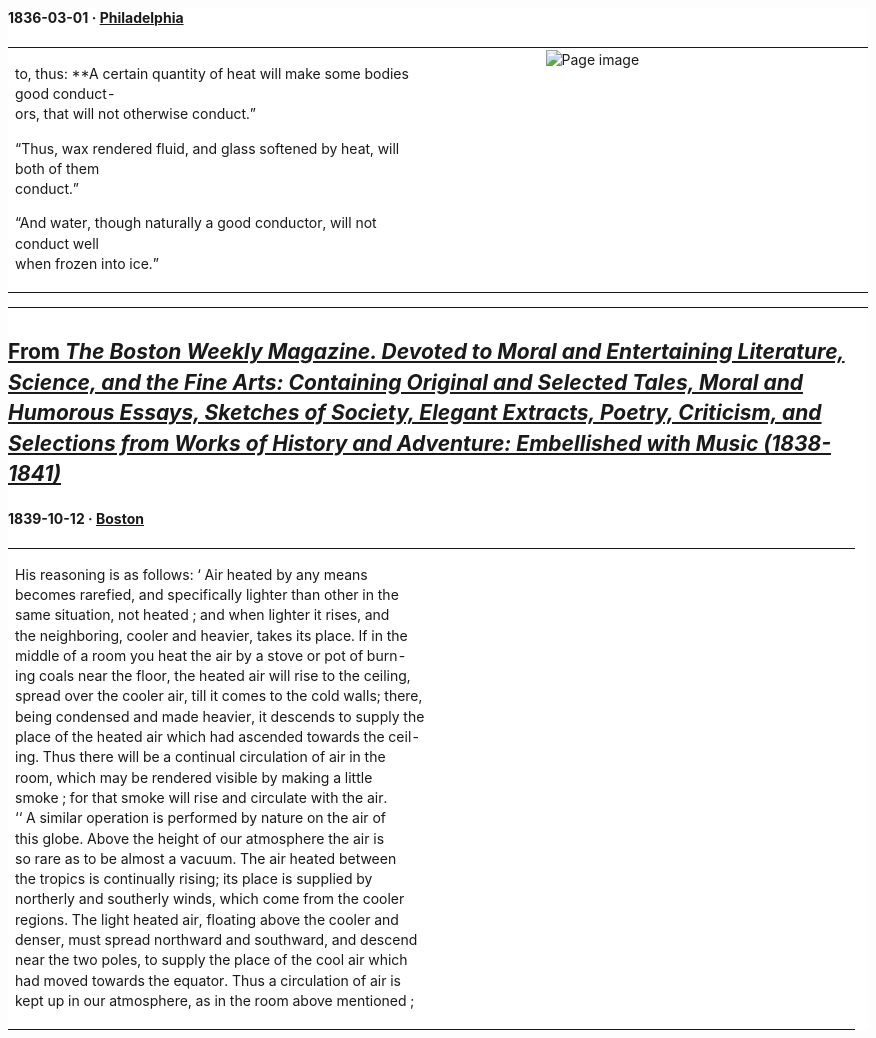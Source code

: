 #### 1836-03-01 &middot; [Philadelphia](http://dbpedia.org/resource/Philadelphia)

<table style="width: 100%;"><tr><td style="width: 50%">

  
to, thus: **A certain quantity of heat will make some bodies good conduct-  
ors, that will not otherwise conduct.”  
  
“Thus, wax rendered fluid, and glass softened by heat, will both of them  
conduct.”  
  
“And water, though naturally a good conductor, will not conduct well  
when frozen into ice.”
</td><td style="width: 50%; max-height: 75%; margin: auto; display: block;">
<img alt="Page image" src="https://iiif.archive.org/image/iiif/2/sim_journal-of-the-franklin-institute_1836-03_17_3%2Fsim_journal-of-the-franklin-institute_1836-03_17_3_jp2.zip%2Fsim_journal-of-the-franklin-institute_1836-03_17_3_jp2%2Fsim_journal-of-the-franklin-institute_1836-03_17_3_0046.jp2/pct:9.60820895522388,71.58962795941376,72.71455223880596,8.286358511837655/600,/0/default.jpg"/>
</td>
</tr></table>

---

## [From _The Boston Weekly Magazine. Devoted to Moral and Entertaining Literature, Science, and the Fine Arts: Containing Original and Selected Tales, Moral and Humorous Essays, Sketches of Society, Elegant Extracts, Poetry, Criticism, and Selections from Works of History and Adventure: Embellished with Music (1838-1841)_](https://archive.org/details/sim_boston-weekly-magazine_1839-10-12_2_6/page/n2/mode/1up?view=theater)

#### 1839-10-12 &middot; [Boston](http://dbpedia.org/resource/Boston)

<table style="width: 100%;"><tr><td style="width: 50%">

  
His reasoning is as follows: ‘ Air heated by any means  
becomes rarefied, and specifically lighter than other in the  
same situation, not heated ; and when lighter it rises, and  
the neighboring, cooler and heavier, takes its place. If in the  
middle of a room you heat the air by a stove or pot of burn-  
ing coals near the floor, the heated air will rise to the ceiling,  
spread over the cooler air, till it comes to the cold walls; there,  
being condensed and made heavier, it descends to supply the  
place of the heated air which had ascended towards the ceil-  
ing. Thus there will be a continual circulation of air in the  
room, which may be rendered visible by making a little  
smoke ; for that smoke will rise and circulate with the air.  
‘‘ A similar operation is performed by nature on the air of  
this globe. Above the height of our atmosphere the air is  
so rare as to be almost a vacuum. The air heated between  
the tropics is continually rising; its place is supplied by  
northerly and southerly winds, which come from the cooler  
regions. The light heated air, floating above the cooler and  
denser, must spread northward and southward, and descend  
near the two poles, to supply the place of the cool air which  
had moved towards the equator. Thus a circulation of air is  
kept up in our atmosphere, as in the room above mentioned ;  
  